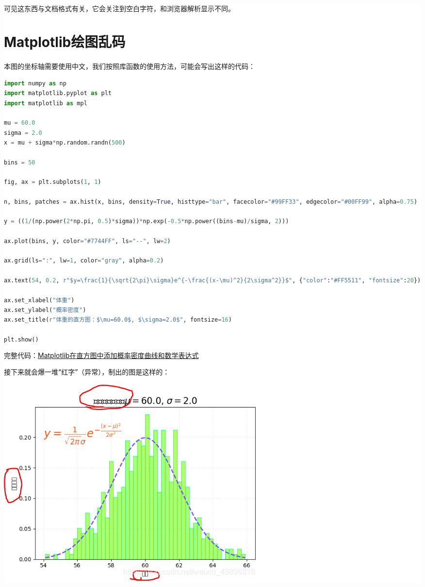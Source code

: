 可见这东西与文档格式有关，它会关注到空白字符，和浏览器解析显示不同。

# Matplotlib绘图乱码

本图的坐标轴需要使用中文，我们按照库函数的使用方法，可能会写出这样的代码：

```python
import numpy as np
import matplotlib.pyplot as plt
import matplotlib as mpl

mu = 60.0
sigma = 2.0
x = mu + sigma*np.random.randn(500)

bins = 50

fig, ax = plt.subplots(1, 1)

n, bins, patches = ax.hist(x, bins, density=True, histtype="bar", facecolor="#99FF33", edgecolor="#00FF99", alpha=0.75)

y = ((1/(np.power(2*np.pi, 0.5)*sigma))*np.exp(-0.5*np.power((bins-mu)/sigma, 2)))

ax.plot(bins, y, color="#7744FF", ls="--", lw=2)

ax.grid(ls=":", lw=1, color="gray", alpha=0.2)

ax.text(54, 0.2, r"$y=\frac{1}{\sqrt{2\pi}\sigma}e^{-\frac{(x-\mu)^2}{2\sigma^2}}$", {"color":"#FF5511", "fontsize":20})

ax.set_xlabel("体重")
ax.set_ylabel("概率密度")
ax.set_title(r"体重的直方图：$\mu=60.0$, $\sigma=2.0$", fontsize=16)

plt.show()
```

完整代码：[Matplotlib在直方图中添加概率密度曲线和数学表达式](https://blankspace.blog.csdn.net/article/details/104328977)

接下来就会爆一堆“红字”（异常），制出的图是这样的：

![](../../../images/软件工程/程序设计/中文乱码/2.png)
